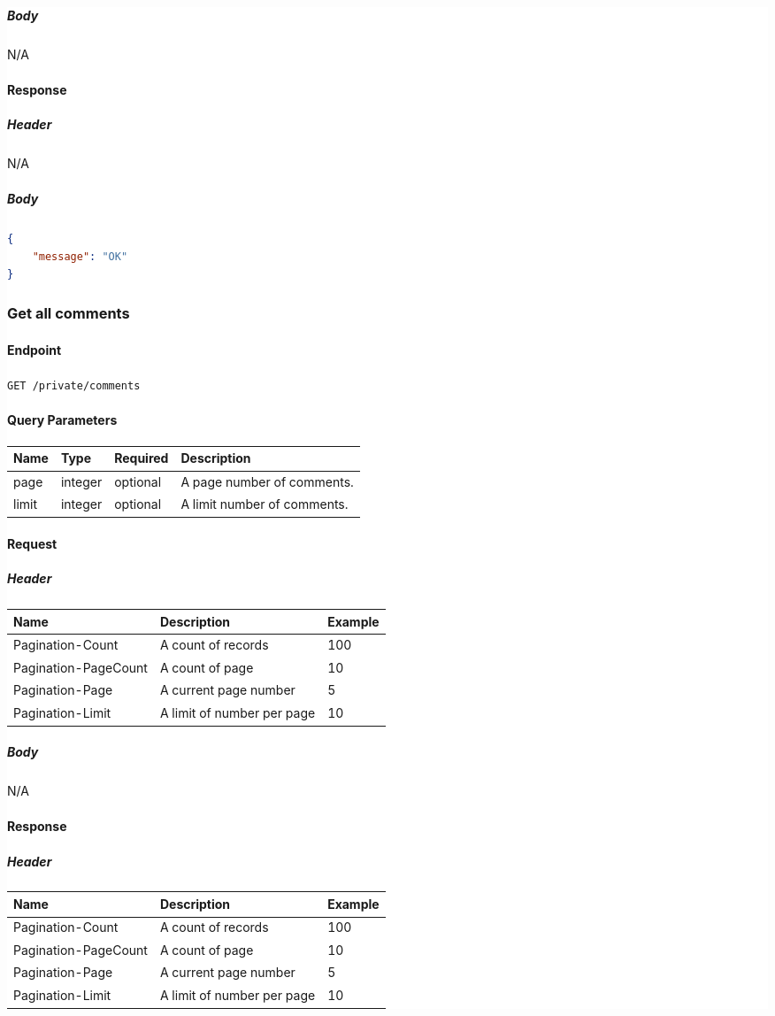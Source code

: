 ##### Body
N/A

#### Response
##### Header
N/A

##### Body
```json
{
    "message": "OK"
}
```

### Get all comments
#### Endpoint
`GET /private/comments`

#### Query Parameters
| Name  |  Type   | Required |         Description         |
| :---- | :------ | :------- | :-------------------------- |
| page  | integer | optional | A page number of comments.  |
| limit | integer | optional | A limit number of comments. |

#### Request
##### Header
|         Name         |        Description         | Example |
| :------------------- | :------------------------- | :------ |
| Pagination-Count     | A count of records         | 100     |
| Pagination-PageCount | A count of page            | 10      |
| Pagination-Page      | A current page number      | 5       |
| Pagination-Limit     | A limit of number per page | 10      |

##### Body
N/A

#### Response
##### Header
|         Name         |        Description         | Example |
| :------------------- | :------------------------- | :------ |
| Pagination-Count     | A count of records         | 100     |
| Pagination-PageCount | A count of page            | 10      |
| Pagination-Page      | A current page number      | 5       |
| Pagination-Limit     | A limit of number per page | 10      |
